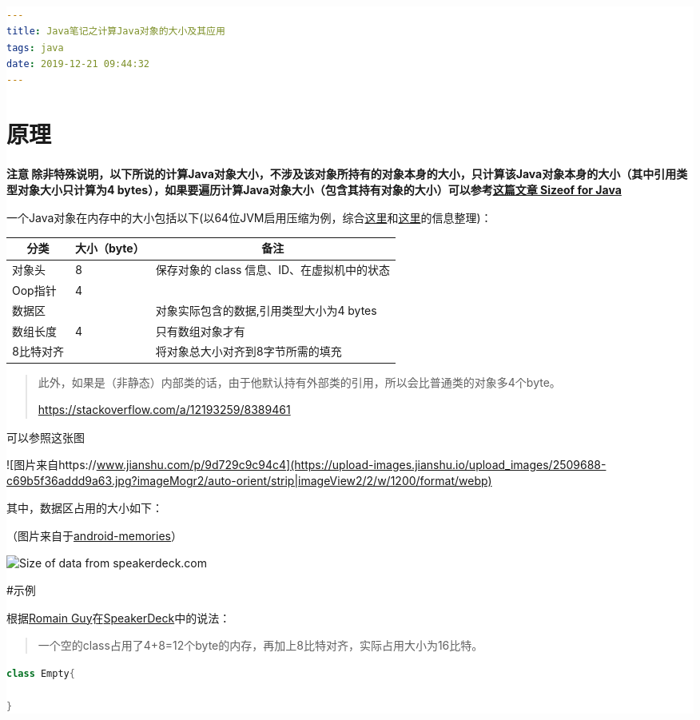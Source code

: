 ```yaml
---
title: Java笔记之计算Java对象的大小及其应用
tags: java
date: 2019-12-21 09:44:32
---
```


# 原理

**注意 除非特殊说明，以下所说的计算Java对象大小，不涉及该对象所持有的对象本身的大小，只计算该Java对象本身的大小（其中引用类型对象大小只计算为4 bytes），如果要遍历计算Java对象大小（包含其持有对象的大小）可以参考[这篇文章 Sizeof for Java](https://www.javaworld.com/article/2077408/sizeof-for-java.html)**

一个Java对象在内存中的大小包括以下(以64位JVM启用压缩为例，综合[这里](https://blog.csdn.net/ITer_ZC/article/details/41822719)和[这里](https://blog.csdn.net/u013380694/article/details/102739636)的信息整理)：

| 分类      | 大小（byte） | 备注                                        |
| --------- | ------------ | ------------------------------------------- |
| 对象头    | 8            | 保存对象的 class 信息、ID、在虚拟机中的状态 |
| Oop指针   | 4            |                                             |
| 数据区    |              | 对象实际包含的数据,引用类型大小为4 bytes    |
| 数组长度  | 4            | 只有数组对象才有                            |
| 8比特对齐 |              | 将对象总大小对齐到8字节所需的填充           |

> 此外，如果是（非静态）内部类的话，由于他默认持有外部类的引用，所以会比普通类的对象多4个byte。
>
> https://stackoverflow.com/a/12193259/8389461

可以参照这张图

![图片来自https://www.jianshu.com/p/9d729c9c94c4](https://upload-images.jianshu.io/upload_images/2509688-c69b5f36addd9a63.jpg?imageMogr2/auto-orient/strip|imageView2/2/w/1200/format/webp)

其中，数据区占用的大小如下：

（图片来自于[android-memories](https://speakerdeck.com/romainguy/android-memories?slide=29)）

![Size of data from speakerdeck.com](https://jixiaoyong.github.io/images/20191221104050.png)



#示例

根据[Romain Guy](https://speakerdeck.com/romainguy)在[SpeakerDeck](https://speakerdeck.com/romainguy/android-memories?slide=34)中的说法：

> 一个空的class占用了4+8=12个byte的内存，再加上8比特对齐，实际占用大小为16比特。

```java
class Empty{

}
```
